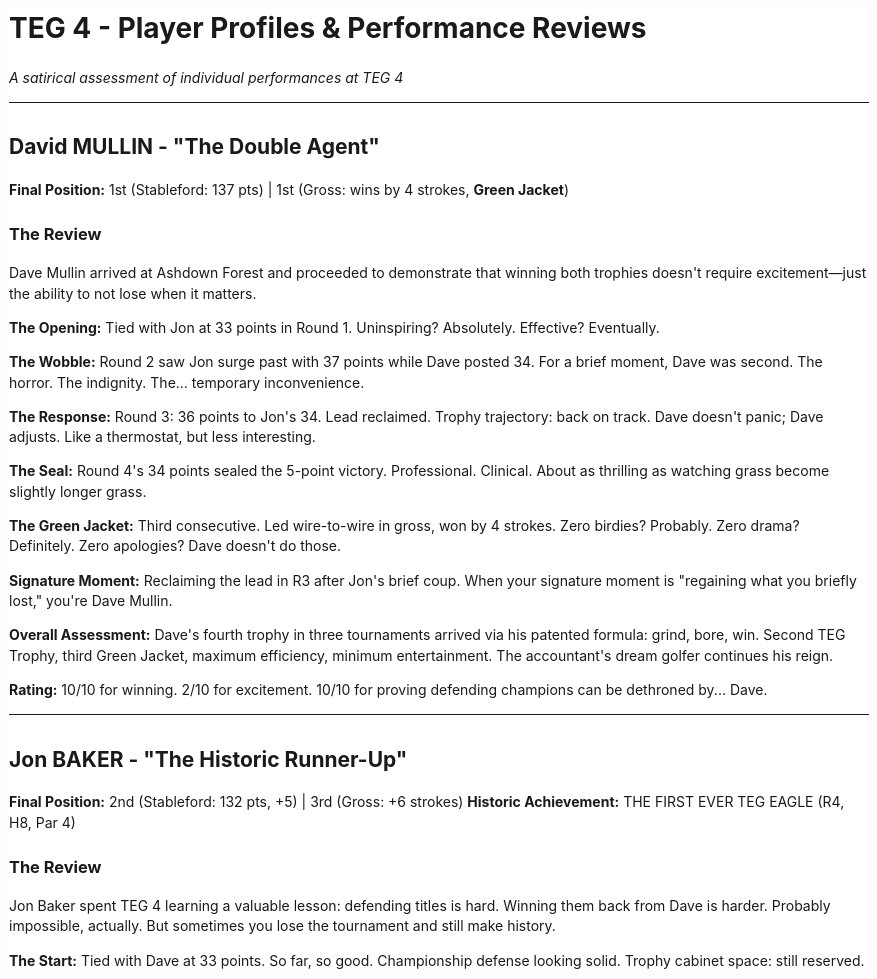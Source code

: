 # TEG 4 - Player Profiles & Performance Reviews

*A satirical assessment of individual performances at TEG 4*

---

## David MULLIN - "The Double Agent"

**Final Position:** 1st (Stableford: 137 pts) | 1st (Gross: wins by 4 strokes, **Green Jacket**)

### The Review

Dave Mullin arrived at Ashdown Forest and proceeded to demonstrate that winning both trophies doesn't require excitement—just the ability to not lose when it matters.

**The Opening:** Tied with Jon at 33 points in Round 1. Uninspiring? Absolutely. Effective? Eventually.

**The Wobble:** Round 2 saw Jon surge past with 37 points while Dave posted 34. For a brief moment, Dave was second. The horror. The indignity. The... temporary inconvenience.

**The Response:** Round 3: 36 points to Jon's 34. Lead reclaimed. Trophy trajectory: back on track. Dave doesn't panic; Dave adjusts. Like a thermostat, but less interesting.

**The Seal:** Round 4's 34 points sealed the 5-point victory. Professional. Clinical. About as thrilling as watching grass become slightly longer grass.

**The Green Jacket:** Third consecutive. Led wire-to-wire in gross, won by 4 strokes. Zero birdies? Probably. Zero drama? Definitely. Zero apologies? Dave doesn't do those.

**Signature Moment:** Reclaiming the lead in R3 after Jon's brief coup. When your signature moment is "regaining what you briefly lost," you're Dave Mullin.

**Overall Assessment:** Dave's fourth trophy in three tournaments arrived via his patented formula: grind, bore, win. Second TEG Trophy, third Green Jacket, maximum efficiency, minimum entertainment. The accountant's dream golfer continues his reign.

**Rating:** 10/10 for winning. 2/10 for excitement. 10/10 for proving defending champions can be dethroned by... Dave.

---

## Jon BAKER - "The Historic Runner-Up"

**Final Position:** 2nd (Stableford: 132 pts, +5) | 3rd (Gross: +6 strokes)
**Historic Achievement:** THE FIRST EVER TEG EAGLE (R4, H8, Par 4)

### The Review

Jon Baker spent TEG 4 learning a valuable lesson: defending titles is hard. Winning them back from Dave is harder. Probably impossible, actually. But sometimes you lose the tournament and still make history.

**The Start:** Tied with Dave at 33 points. So far, so good. Championship defense looking solid. Trophy cabinet space: still reserved.
